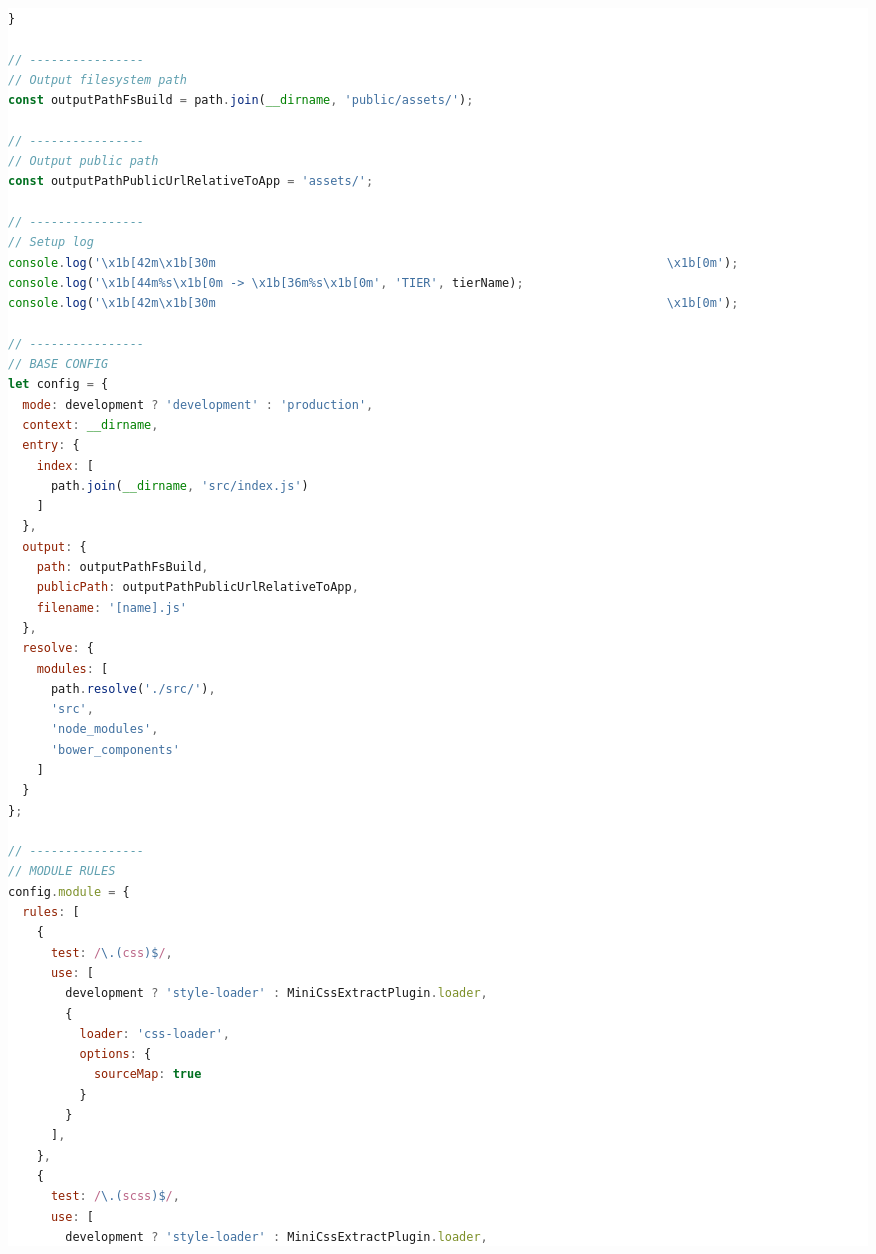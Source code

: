 ```javascript
}

// ----------------
// Output filesystem path
const outputPathFsBuild = path.join(__dirname, 'public/assets/');

// ----------------
// Output public path
const outputPathPublicUrlRelativeToApp = 'assets/';

// ----------------
// Setup log
console.log('\x1b[42m\x1b[30m                                                               \x1b[0m');
console.log('\x1b[44m%s\x1b[0m -> \x1b[36m%s\x1b[0m', 'TIER', tierName);
console.log('\x1b[42m\x1b[30m                                                               \x1b[0m');

// ----------------
// BASE CONFIG
let config = {
  mode: development ? 'development' : 'production',
  context: __dirname,
  entry: {
    index: [
      path.join(__dirname, 'src/index.js')
    ]
  },
  output: {
    path: outputPathFsBuild,
    publicPath: outputPathPublicUrlRelativeToApp,
    filename: '[name].js'
  },
  resolve: {
    modules: [
      path.resolve('./src/'),
      'src',
      'node_modules',
      'bower_components'
    ]
  }
};

// ----------------
// MODULE RULES
config.module = {
  rules: [
    {
      test: /\.(css)$/,
      use: [
        development ? 'style-loader' : MiniCssExtractPlugin.loader,
        {
          loader: 'css-loader',
          options: {
            sourceMap: true
          }
        }
      ],
    },
    {
      test: /\.(scss)$/,
      use: [
        development ? 'style-loader' : MiniCssExtractPlugin.loader,
```
